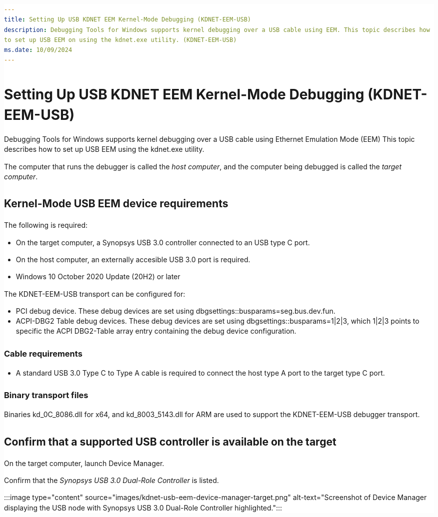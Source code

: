 ```yaml
---
title: Setting Up USB KDNET EEM Kernel-Mode Debugging (KDNET-EEM-USB)
description: Debugging Tools for Windows supports kernel debugging over a USB cable using EEM. This topic describes how to set up USB EEM on using the kdnet.exe utility. (KDNET-EEM-USB)
ms.date: 10/09/2024
---
```


# Setting Up USB KDNET EEM Kernel-Mode Debugging (KDNET-EEM-USB)

Debugging Tools for Windows supports kernel debugging over a USB cable using Ethernet Emulation Mode (EEM) This topic describes how to set up USB EEM using the kdnet.exe utility.

The computer that runs the debugger is called the *host computer*, and the computer being debugged is called the *target computer*.

## Kernel-Mode USB EEM device requirements

The following is required:

- On the target computer, a Synopsys USB 3.0 controller connected to an USB type C port.

- On the host computer, an externally accesible  USB 3.0 port is required.

- Windows 10 October 2020 Update (20H2) or later

The KDNET-EEM-USB transport can be configured for:

- PCI debug device. These debug devices are set using dbgsettings::busparams=seg.bus.dev.fun. 
- ACPI-DBG2 Table debug devices. These debug devices are set using dbgsettings::busparams=1|2|3, which 1|2|3 points to specific the ACPI DBG2-Table array entry containing the debug device configuration.

### Cable requirements

- A standard USB 3.0 Type C to Type A cable is required to connect the host type A port to the target type C port. 

### Binary transport files

Binaries kd_0C_8086.dll for x64, and kd_8003_5143.dll for ARM are used to support the KDNET-EEM-USB debugger transport.

## Confirm that a supported USB controller is available on the target

On the target computer, launch Device Manager.

Confirm that the *Synopsys USB 3.0 Dual-Role Controller* is listed.

:::image type="content" source="images/kdnet-usb-eem-device-manager-target.png" alt-text="Screenshot of Device Manager displaying the USB node with Synopsys USB 3.0 Dual-Role Controller highlighted.":::
